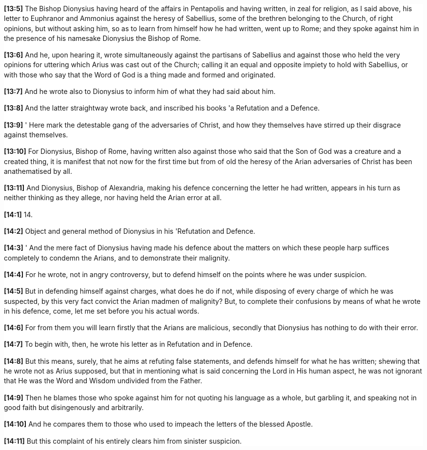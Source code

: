 **[13:5]** The Bishop Dionysius having heard of the affairs in Pentapolis and having written, in zeal for religion, as I said above, his letter to Euphranor and Ammonius against the heresy of Sabellius, some of the brethren belonging to the Church, of right opinions, but without asking him, so as to learn from himself how he had written, went up to Rome; and they spoke against him in the presence of his namesake Dionysius the Bishop of Rome.

**[13:6]** And he, upon hearing it, wrote simultaneously against the partisans of Sabellius and against those who held the very opinions for uttering which Arius was cast out of the Church; calling it an equal and opposite impiety to hold with Sabellius, or with those who say that the Word of God is a thing made and formed and originated.

**[13:7]** And he wrote also to Dionysius to inform him of what they had said about him.

**[13:8]** And the latter straightway wrote back, and inscribed his books 'a Refutation and a Defence.

**[13:9]** ' Here mark the detestable gang of the adversaries of Christ, and how they themselves have stirred up their disgrace against themselves.

**[13:10]** For Dionysius, Bishop of Rome, having written also against those who said that the Son of God was a creature and a created thing, it is manifest that not now for the first time but from of old the heresy of the Arian adversaries of Christ has been anathematised by all.

**[13:11]** And Dionysius, Bishop of Alexandria, making his defence concerning the letter he had written, appears in his turn as neither thinking as they allege, nor having held the Arian error at all.

**[14:1]** 14.

**[14:2]** Object and general method of Dionysius in his 'Refutation and Defence.

**[14:3]** '  And the mere fact of Dionysius having made his defence about the matters on which these people harp suffices completely to condemn the Arians, and to demonstrate their malignity.

**[14:4]** For he wrote, not in angry controversy, but to defend himself on the points where he was under suspicion.

**[14:5]** But in defending himself against charges, what does he do if not, while disposing of every charge of which he was suspected, by this very fact convict the Arian madmen of malignity? But, to complete their confusions by means of what he wrote in his defence, come, let me set before you his actual words.

**[14:6]** For from them you will learn firstly that the Arians are malicious, secondly that Dionysius has nothing to do with their error.

**[14:7]** To begin with, then, he wrote his letter as in Refutation and in Defence.

**[14:8]** But this means, surely, that he aims at refuting false statements, and defends himself for what he has written; shewing that he wrote not as Arius supposed, but that in mentioning what is said concerning the Lord in His human aspect, he was not ignorant that He was the Word and Wisdom undivided from the Father.

**[14:9]** Then he blames those who spoke against him for not quoting his language as a whole, but garbling it, and speaking not in good faith but disingenously and arbitrarily.

**[14:10]** And he compares them to those who used to impeach the letters of the blessed Apostle.

**[14:11]** But this complaint of his entirely clears him from sinister suspicion.
